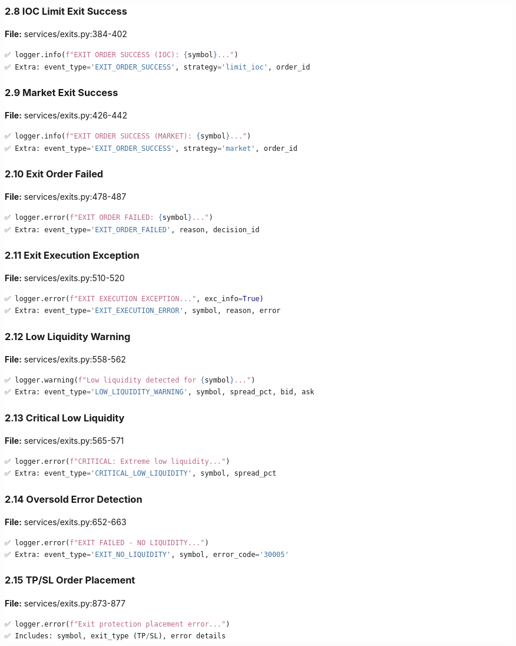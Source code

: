 ### 2.8 IOC Limit Exit Success
**File:** services/exits.py:384-402
```python
✅ logger.info(f"EXIT ORDER SUCCESS (IOC): {symbol}...")
✅ Extra: event_type='EXIT_ORDER_SUCCESS', strategy='limit_ioc', order_id
```

### 2.9 Market Exit Success
**File:** services/exits.py:426-442
```python
✅ logger.info(f"EXIT ORDER SUCCESS (MARKET): {symbol}...")
✅ Extra: event_type='EXIT_ORDER_SUCCESS', strategy='market', order_id
```

### 2.10 Exit Order Failed
**File:** services/exits.py:478-487
```python
✅ logger.error(f"EXIT ORDER FAILED: {symbol}...")
✅ Extra: event_type='EXIT_ORDER_FAILED', reason, decision_id
```

### 2.11 Exit Execution Exception
**File:** services/exits.py:510-520
```python
✅ logger.error(f"EXIT EXECUTION EXCEPTION...", exc_info=True)
✅ Extra: event_type='EXIT_EXECUTION_ERROR', symbol, reason, error
```

### 2.12 Low Liquidity Warning
**File:** services/exits.py:558-562
```python
✅ logger.warning(f"Low liquidity detected for {symbol}...")
✅ Extra: event_type='LOW_LIQUIDITY_WARNING', symbol, spread_pct, bid, ask
```

### 2.13 Critical Low Liquidity
**File:** services/exits.py:565-571
```python
✅ logger.error(f"CRITICAL: Extreme low liquidity...")
✅ Extra: event_type='CRITICAL_LOW_LIQUIDITY', symbol, spread_pct
```

### 2.14 Oversold Error Detection
**File:** services/exits.py:652-663
```python
✅ logger.error(f"EXIT FAILED - NO LIQUIDITY...")
✅ Extra: event_type='EXIT_NO_LIQUIDITY', symbol, error_code='30005'
```

### 2.15 TP/SL Order Placement
**File:** services/exits.py:873-877
```python
✅ logger.error(f"Exit protection placement error...")
✅ Includes: symbol, exit_type (TP/SL), error details
```
